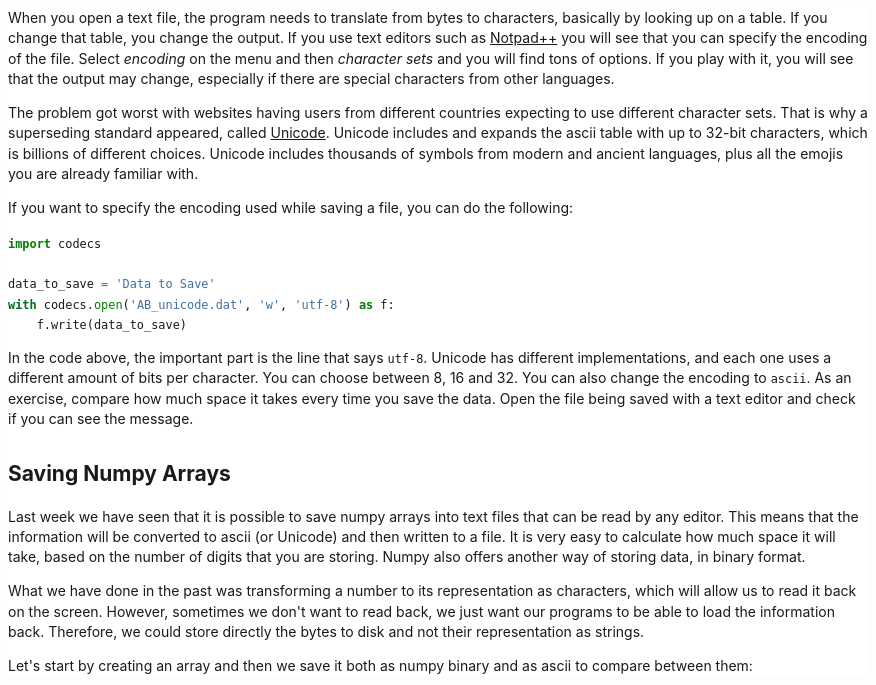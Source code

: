 When you open a text file, the program needs to translate from bytes to
characters, basically by looking up on a table. If you change that
table, you change the output. If you use text editors such as
[Notpad++](https://notepad-plus-plus.org/) you will see that you can
specify the encoding of the file. Select *encoding* on the menu and then
*character sets* and you will find tons of options. If you play with it,
you will see that the output may change, especially if there are special
characters from other languages.

The problem got worst with websites having users from different
countries expecting to use different character sets. That is why a
superseding standard appeared, called
[Unicode](https://en.wikipedia.org/wiki/Unicode). Unicode includes and
expands the ascii table with up to 32-bit characters, which is billions
of different choices. Unicode includes thousands of symbols from modern
and ancient languages, plus all the emojis you are already familiar
with.

If you want to specify the encoding used while saving a file, you can do
the following:

```python
import codecs

data_to_save = 'Data to Save'
with codecs.open('AB_unicode.dat', 'w', 'utf-8') as f:
    f.write(data_to_save)
```

In the code above, the important part is the line that says `utf-8`.
Unicode has different implementations, and each one uses a different
amount of bits per character. You can choose between 8, 16 and 32. You
can also change the encoding to `ascii`. As an exercise, compare how
much space it takes every time you save the data. Open the file being
saved with a text editor and check if you can see the message.

## Saving Numpy Arrays

Last week we have seen that it is possible to save numpy arrays into
text files that can be read by any editor. This means that the
information will be converted to ascii (or Unicode) and then written to
a file. It is very easy to calculate how much space it will take, based
on the number of digits that you are storing. Numpy also offers another
way of storing data, in binary format.

What we have done in the past was transforming a number to its
representation as characters, which will allow us to read it back on the
screen. However, sometimes we don't want to read back, we just want our
programs to be able to load the information back. Therefore, we could
store directly the bytes to disk and not their representation as
strings.

Let's start by creating an array and then we save it both as numpy
binary and as ascii to compare between them:
